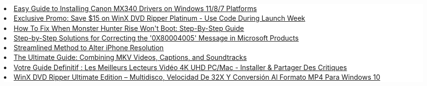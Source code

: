<li><a href="https://win-amazing.techidaily.com/easy-guide-to-installing-canon-mx340-drivers-on-windows-1187-platforms/"><u>Easy Guide to Installing Canon MX340 Drivers on Windows 11/8/7 Platforms</u></a></li>
<li><a href="https://discover-blog.techidaily.com/exclusive-promo-save-15-on-winx-dvd-ripper-platinum-use-code-during-launch-week/"><u>Exclusive Promo: Save $15 on WinX DVD Ripper Platinum - Use Code During Launch Week</u></a></li>
<li><a href="https://win-solutions.techidaily.com/how-to-fix-when-monster-hunter-rise-wont-boot-step-by-step-guide/"><u>How To Fix When Monster Hunter Rise Won't Boot: Step-By-Step Guide</u></a></li>
<li><a href="https://technical-tips.techidaily.com/step-by-step-solutions-for-correcting-the-0x80004005-message-in-microsoft-products/"><u>Step-by-Step Solutions for Correcting the '0X80004005' Message in Microsoft Products</u></a></li>
<li><a href="https://extra-hints.techidaily.com/streamlined-method-to-alter-iphone-resolution/"><u>Streamlined Method to Alter iPhone Resolution</u></a></li>
<li><a href="https://discover-blog.techidaily.com/the-ultimate-guide-combining-mkv-videos-captions-and-soundtracks/"><u>The Ultimate Guide: Combining MKV Videos, Captions, and Soundtracks</u></a></li>
<li><a href="https://discover-blog.techidaily.com/votre-guide-definitif-les-meilleurs-lecteurs-video-4k-uhd-pcmac-installer-and-partager-des-critiques/"><u>Votre Guide Definitif : Les Meilleurs Lecteurs Vidéo 4K UHD PC/Mac - Installer & Partager Des Critiques</u></a></li>
<li><a href="https://discover-blog.techidaily.com/winx-dvd-ripper-ultimate-edition-multidisco-velocidad-de-32x-y-conversion-al-formato-mp4-para-windows-10/"><u>WinX DVD Ripper Ultimate Edition – Multidisco, Velocidad De 32X Y Conversión Al Formato MP4 Para Windows 10</u></a></li>
</ul></div>

